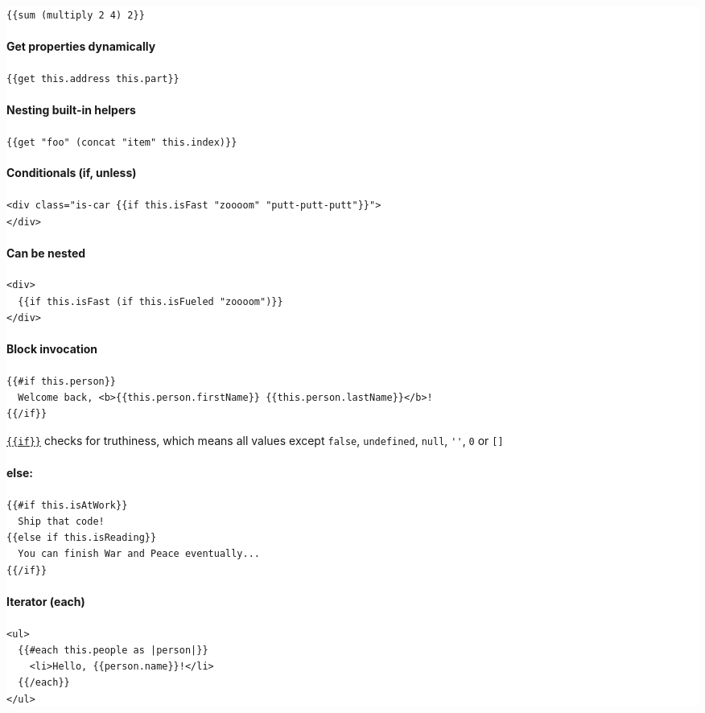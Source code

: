 ```
{{sum (multiply 2 4) 2}}
```

#### Get properties dynamically

```
{{get this.address this.part}}
```

#### Nesting built-in helpers

```
{{get "foo" (concat "item" this.index)}}
```

#### Conditionals (if, unless)

```
<div class="is-car {{if this.isFast "zoooom" "putt-putt-putt"}}">
</div>
```

#### Can be nested

```
<div>
  {{if this.isFast (if this.isFueled "zoooom")}}
</div>
```

#### Block invocation

```
{{#if this.person}}
  Welcome back, <b>{{this.person.firstName}} {{this.person.lastName}}</b>!
{{/if}}
```

[`{{if}}`](https://www.emberjs.com/api/ember/release/classes/Ember.Templates.helpers/methods/if?anchor=if) checks for truthiness, which means all values except `false`, `undefined`, `null`, `''`, `0` or `[]`&#x20;

#### else:

```
{{#if this.isAtWork}}
  Ship that code!
{{else if this.isReading}}
  You can finish War and Peace eventually...
{{/if}}
```

#### Iterator (each)

```
<ul>
  {{#each this.people as |person|}}
    <li>Hello, {{person.name}}!</li>
  {{/each}}
</ul>
```
